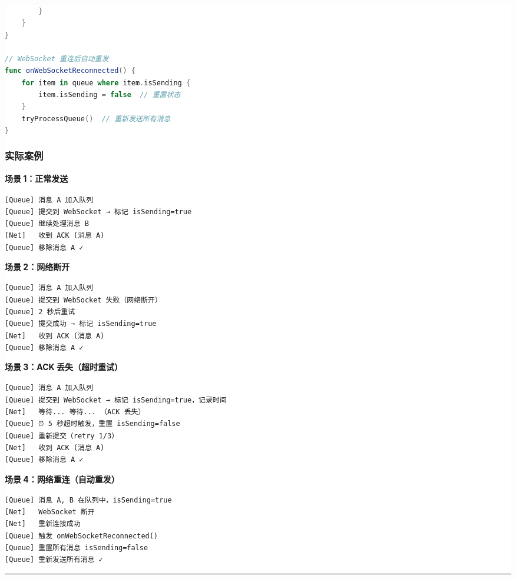 ```swift
        }
    }
}

// WebSocket 重连后自动重发
func onWebSocketReconnected() {
    for item in queue where item.isSending {
        item.isSending = false  // 重置状态
    }
    tryProcessQueue()  // 重新发送所有消息
}
```

### 实际案例

**场景 1：正常发送**

```
[Queue] 消息 A 加入队列
[Queue] 提交到 WebSocket → 标记 isSending=true
[Queue] 继续处理消息 B
[Net]   收到 ACK (消息 A)
[Queue] 移除消息 A ✓
```

**场景 2：网络断开**

```
[Queue] 消息 A 加入队列
[Queue] 提交到 WebSocket 失败（网络断开）
[Queue] 2 秒后重试
[Queue] 提交成功 → 标记 isSending=true
[Net]   收到 ACK (消息 A)
[Queue] 移除消息 A ✓
```

**场景 3：ACK 丢失（超时重试）**

```
[Queue] 消息 A 加入队列
[Queue] 提交到 WebSocket → 标记 isSending=true，记录时间
[Net]   等待... 等待... （ACK 丢失）
[Queue] ⏰ 5 秒超时触发，重置 isSending=false
[Queue] 重新提交（retry 1/3）
[Net]   收到 ACK (消息 A)
[Queue] 移除消息 A ✓
```

**场景 4：网络重连（自动重发）**

```
[Queue] 消息 A, B 在队列中，isSending=true
[Net]   WebSocket 断开
[Net]   重新连接成功
[Queue] 触发 onWebSocketReconnected()
[Queue] 重置所有消息 isSending=false
[Queue] 重新发送所有消息 ✓
```

---
